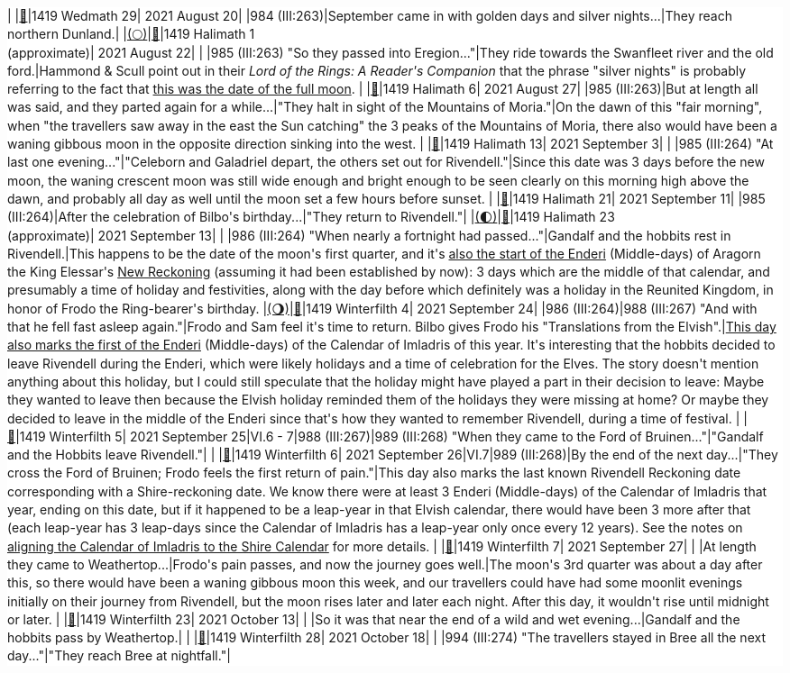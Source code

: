 | |<a id="1419-08-29" href="#1419-08-29">🌿</a>|1419 Wedmath 29|  2021 August 20| |984 (III:263)|September came in with golden days and silver nights...|They reach northern Dunland.|
|[(🌕)](https://shirereckoningproject.wordpress.com/2021/08/22/3019-09-01-the-full-moon-brings-silver-nights-east-and-west-of-the-misty-mountains/)|<a id="1419-09-01" href="#1419-09-01">🍇</a>|1419 Halimath 1<br/>(approximate)|  2021 August 22| | |985 (III:263) "So they passed into Eregion..."|They ride towards the Swanfleet river and the old ford.|Hammond & Scull point out in their *Lord of the Rings: A Reader's Companion* that the phrase "silver nights" is probably referring to the fact that [this was the date of the full moon](https://shirereckoningproject.wordpress.com/2021/08/22/3019-09-01-the-full-moon-brings-silver-nights-east-and-west-of-the-misty-mountains/).
| |<a id="1419-09-06" href="#1419-09-06">🍇</a>|1419 Halimath 6|  2021 August 27| |985 (III:263)|But at length all was said, and they parted again for a while...|"They halt in sight of the Mountains of Moria."|On the dawn of this "fair morning", when "the travellers saw away in the east the Sun catching" the 3 peaks of the Mountains of Moria, there also would have been a waning gibbous moon in the opposite direction sinking into the west.
| |<a id="1419-09-13" href="#1419-09-13">🍇</a>|1419 Halimath 13|  2021 September 3| | |985 (III:264) "At last one evening..."|"Celeborn and Galadriel depart, the others set out for Rivendell."|Since this date was 3 days before the new moon, the waning crescent moon was still wide enough and bright enough to be seen clearly on this morning high above the dawn, and probably all day as well until the moon set a few hours before sunset.
| |<a id="1419-09-21" href="#1419-09-21">🍇</a>|1419 Halimath 21|  2021 September 11| |985 (III:264)|After the celebration of Bilbo's birthday...|"They return to Rivendell."|
|[(🌓)](https://shirereckoningproject.wordpress.com/2021/09/13/3019-09-23-holidays-continue-in-gondor-after-bilbo-and-frodos-birthday/)|<a id="1419-09-23" href="#1419-09-23">🍇</a>|1419 Halimath 23<br/>(approximate)|  2021 September 13| | |986 (III:264) "When nearly a fortnight had passed..."|Gandalf and the hobbits rest in Rivendell.|This happens to be the date of the moon's first quarter, and it's [also the start of the Enderi](https://shirereckoningproject.wordpress.com/2021/09/13/3019-09-23-holidays-continue-in-gondor-after-bilbo-and-frodos-birthday/) (Middle-days) of Aragorn the King Elessar's [New Reckoning](https://psarando.github.io/shire-reckoning/#gondor-reckoning-notes) (assuming it had been established by now): 3 days which are the middle of that calendar, and presumably a time of holiday and festivities, along with the day before which definitely was a holiday in the Reunited Kingdom, in honor of Frodo the Ring-bearer's birthday.
|[(🌖)](https://shirereckoningproject.wordpress.com/2021/09/24/3019-10-04-gandalf-and-the-hobbits-depart-rivendell-during-its-enderi-holidays/)|<a id="1419-10-04" href="#1419-10-04">🍂</a>|1419 Winterfilth 4|  2021 September 24| |986 (III:264)|988 (III:267) "And with that he fell fast asleep again."|Frodo and Sam feel it's time to return. Bilbo gives Frodo his "Translations from the Elvish".|[This day also marks the first of the Enderi](https://shirereckoningproject.wordpress.com/2021/09/24/3019-10-04-gandalf-and-the-hobbits-depart-rivendell-during-its-enderi-holidays/) (Middle-days) of the Calendar of Imladris of this year. It's interesting that the hobbits decided to leave Rivendell during the Enderi, which were likely holidays and a time of celebration for the Elves. The story doesn't mention anything about this holiday, but I could still speculate that the holiday might have played a part in their decision to leave: Maybe they wanted to leave then because the Elvish holiday reminded them of the holidays they were missing at home? Or maybe they decided to leave in the middle of the Enderi since that's how they wanted to remember Rivendell, during a time of festival.
| |<a id="1419-10-05" href="#1419-10-05">🍂</a>|1419 Winterfilth 5|  2021 September 25|VI.6 - 7|988 (III:267)|989 (III:268) "When they came to the Ford of Bruinen..."|"Gandalf and the Hobbits leave Rivendell."|
| |<a id="1419-10-06" href="#1419-10-06">🍂</a>|1419 Winterfilth 6|  2021 September 26|VI.7|989 (III:268)|By the end of the next day...|"They cross the Ford of Bruinen; Frodo feels the first return of pain."|This day also marks the last known Rivendell Reckoning date corresponding with a Shire-reckoning date. We know there were at least 3 Enderi (Middle-days) of the Calendar of Imladris that year, ending on this date, but if it happened to be a leap-year in that Elvish calendar, there would have been 3 more after that (each leap-year has 3 leap-days since the Calendar of Imladris has a leap-year only once every 12 years). See the notes on [aligning the Calendar of Imladris to the Shire Calendar](Rivendell_Drift.md#aligning-the-calendar-of-imladris-to-the-shire-calendar) for more details.
| |<a id="1419-10-07" href="#1419-10-07">🍂</a>|1419 Winterfilth 7|  2021 September 27| | |At length they came to Weathertop...|Frodo's pain passes, and now the journey goes well.|The moon's 3rd quarter was about a day after this, so there would have been a waning gibbous moon this week, and our travellers could have had some moonlit evenings initially on their journey from Rivendell, but the moon rises later and later each night. After this day, it wouldn't rise until midnight or later.
| |<a id="1419-10-23" href="#1419-10-23">🍂</a>|1419 Winterfilth 23|  2021 October 13| | |So it was that near the end of a wild and wet evening...|Gandalf and the hobbits pass by Weathertop.|
| |<a id="1419-10-28" href="#1419-10-28">🍂</a>|1419 Winterfilth 28|  2021 October 18| | |994 (III:274) "The travellers stayed in Bree all the next day..."|"They reach Bree at nightfall."|
